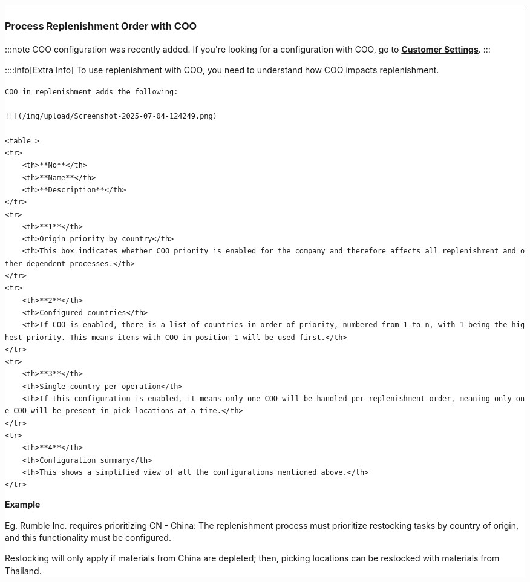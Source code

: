 <hr/>

### Process Replenishment Order with COO

:::note
    COO configuration was recently added. If you're looking for a configuration with COO, go to **[Customer Settings](./2025-05-23-Configuraciones_de_compañia.md)**.
:::

::::info[Extra Info]
    To use replenishment with COO, you need to understand how COO impacts replenishment.

    COO in replenishment adds the following:

    ![](/img/upload/Screenshot-2025-07-04-124249.png)

    <table >
    <tr>
        <th>**No**</th>
        <th>**Name**</th>
        <th>**Description**</th>
    </tr>
    <tr>
        <th>**1**</th>
        <th>Origin priority by country</th>
        <th>This box indicates whether COO priority is enabled for the company and therefore affects all replenishment and other dependent processes.</th>
    </tr>
    <tr>
        <th>**2**</th>
        <th>Configured countries</th>
        <th>If COO is enabled, there is a list of countries in order of priority, numbered from 1 to n, with 1 being the highest priority. This means items with COO in position 1 will be used first.</th>
    </tr>
    <tr>
        <th>**3**</th>
        <th>Single country per operation</th>
        <th>If this configuration is enabled, it means only one COO will be handled per replenishment order, meaning only one COO will be present in pick locations at a time.</th>
    </tr>
    <tr>
        <th>**4**</th>
        <th>Configuration summary</th>
        <th>This shows a simplified view of all the configurations mentioned above.</th>
    </tr>
</table>

**Example**

Eg. Rumble Inc. requires prioritizing CN - China: The replenishment process must prioritize restocking tasks by country of origin, and this functionality must be configured. 

Restocking will only apply if materials from China are depleted; then, picking locations can be restocked with materials from Thailand.
